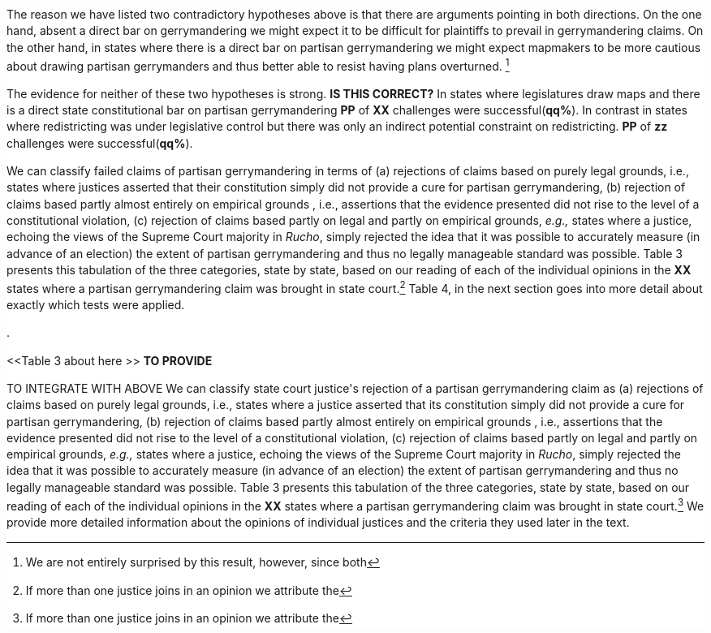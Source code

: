 The reason we have listed two contradictory hypotheses above is that
there are arguments pointing in both directions. On the one hand, absent
a direct bar on gerrymandering we might expect it to be difficult for
plaintiffs to prevail in gerrymandering claims. On the other hand, in
states where there is a direct bar on partisan gerrymandering we might
expect mapmakers to be more cautious about drawing partisan gerrymanders
and thus better able to resist having plans overturned. [^42]

The evidence for neither of these two hypotheses is strong. **IS THIS
CORRECT?** In states where legislatures draw maps and there is a direct
state constitutional bar on partisan gerrymandering **PP** of **XX**
challenges were successful(**qq%**). In contrast in states where
redistricting was under legislative control but there was only an
indirect potential constraint on redistricting. **PP** of **zz**
challenges were successful(**qq%**).

We can classify failed claims of partisan gerrymandering in terms of (a)
rejections of claims based on purely legal grounds, i.e., states where
justices asserted that their constitution simply did not provide a cure
for partisan gerrymandering, (b) rejection of claims based partly almost
entirely on empirical grounds , i.e., assertions that the evidence
presented did not rise to the level of a constitutional violation, (c)
rejection of claims based partly on legal and partly on empirical
grounds, *e.g.,* states where a justice, echoing the views of the
Supreme Court majority in *Rucho*, simply rejected the idea that it was
possible to accurately measure (in advance of an election) the extent of
partisan gerrymandering and thus no legally manageable standard was
possible. Table 3 presents this tabulation of the three categories,
state by state, based on our reading of each of the individual opinions
in the **XX** states where a partisan gerrymandering claim was brought
in state court.[^43] Table 4, in the next section goes into more detail
about exactly which tests were applied.

.

\<\<Table 3 about here \>\> **TO PROVIDE**

TO INTEGRATE WITH ABOVE We can classify state court justice's rejection
of a partisan gerrymandering claim as (a) rejections of claims based on
purely legal grounds, i.e., states where a justice asserted that its
constitution simply did not provide a cure for partisan gerrymandering,
(b) rejection of claims based partly almost entirely on empirical
grounds , i.e., assertions that the evidence presented did not rise to
the level of a constitutional violation, (c) rejection of claims based
partly on legal and partly on empirical grounds, *e.g.,* states where a
justice, echoing the views of the Supreme Court majority in *Rucho*,
simply rejected the idea that it was possible to accurately measure (in
advance of an election) the extent of partisan gerrymandering and thus
no legally manageable standard was possible. Table 3 presents this
tabulation of the three categories, state by state, based on our reading
of each of the individual opinions in the **XX** states where a partisan
gerrymandering claim was brought in state court.[^44] We provide more
detailed information about the opinions of individual justices and the
criteria they used later in the text.


[^1]: ^\*^ Postdoctoral teaching fellow, Institute for Politics and
[^2]: ^+^ Distinguished Research Professor, Department of Political
[^3]: ^\#^ New York Law School
[^4]: However, courts may allow the principal redistricting authority a
[^5]: The issues in partisan gerrymandering challenges to legislative
[^6]: Due to limitations in the time remaining to hold a trial and then
[^7]: Despite several lower federal courts striking down congressional
[^8]: On the other side of the coin, although there are state
[^9]: Florida and Pennsylvania are notable exceptions; see discussion of
[^10]: Cervas, Grofman and Matsuda (2023 forthcoming, *University of*
[^11]: We leave to the last section of this essay any discussion of
[^12]: As noted above, *trifecta* *control* is only one route to *party
[^13]: This list is taken from, Cervas, Grofman and Matsuda (2023
[^14]: Of course, new challenges might still be brought now that actual
[^15]: Party control and identification of redistricting authority from
[^16]: *.* L=Legislature, C=Commission C(L)=Commission with Legislative
[^17]: R = VRA-based (most VRA-based challenges are still pending for a
[^18]: In some states (Connecticut, Indiana, and Ohio), commissions may
[^19]: Maryland's plan was initially struck down by the state court, and
[^20]: Map to be used in 2022 only.
[^21]: Under the [Ohio Const.]{.smallcaps} art. XIX, § 1, the Ohio
[^22]: The Ohio map used was drawn by the legislature after earlier maps
[^23]: In *League of Women Voters of Utah* *(LWVU)* *v. Utah State
[^24]: The Commission missed the deadline for submission of its plan by
[^25]: In Wisconsin, the Court chose a plan, but it was based on the
[^26]: Justin Levitt, *National Overview*, [All About
[^27]: **ADD A TYPOLOGY OF THE VARIETY OF COMMISSION TYPES**
[^28]: This can happen when a commission with evenly balanced partisan
[^29]: Not all commissions are equal in terms of their likelihood of
[^30]: Cf. Samuel Issacharoff & Richard H. Pildes, *Majoritarianism and
[^31]: In 2021 this situation was found in **PLEASE IDENTIFY STATES**.
[^32]: In 2021 this situation of a partisan supermajority but not a
[^33]: [J.H. Aldrich & J.D. Griffin]{.smallcaps}, [Why Parties Matter:
[^34]: We leave, however, to the last section of this essay any
[^35]: Also, given the delay in the delivery of the census data needed
[^36]: There were also legal challenge to some congressional map brought
[^37]: Among the maps not yet challenged, it is our view that some will
[^38]: There is a conditional probability effect in that we can expect
[^39]: In the 2010 redistricting round, Democrats had party control in
[^40]: Of course, such an identification might be merely a façade for a
[^41]: A state constitutional prohibition on the use of partisan data in
[^42]: We are not entirely surprised by this result, however, since both
[^43]: If more than one justice joins in an opinion we attribute the
[^44]: If more than one justice joins in an opinion we attribute the
[^45]: See e.g., [Anthony J. McGann et al.]{.smallcaps}, [Gerrymandering
[^46]: Among the boldings in Table 1 there are four states where
[^47]: However, as noted earlier, there are several cases whose final
[^48]: There are also XX states (**FILL IN STATES**) where claims were
[^49]: This essay is the fourth essay by the present authors addressing